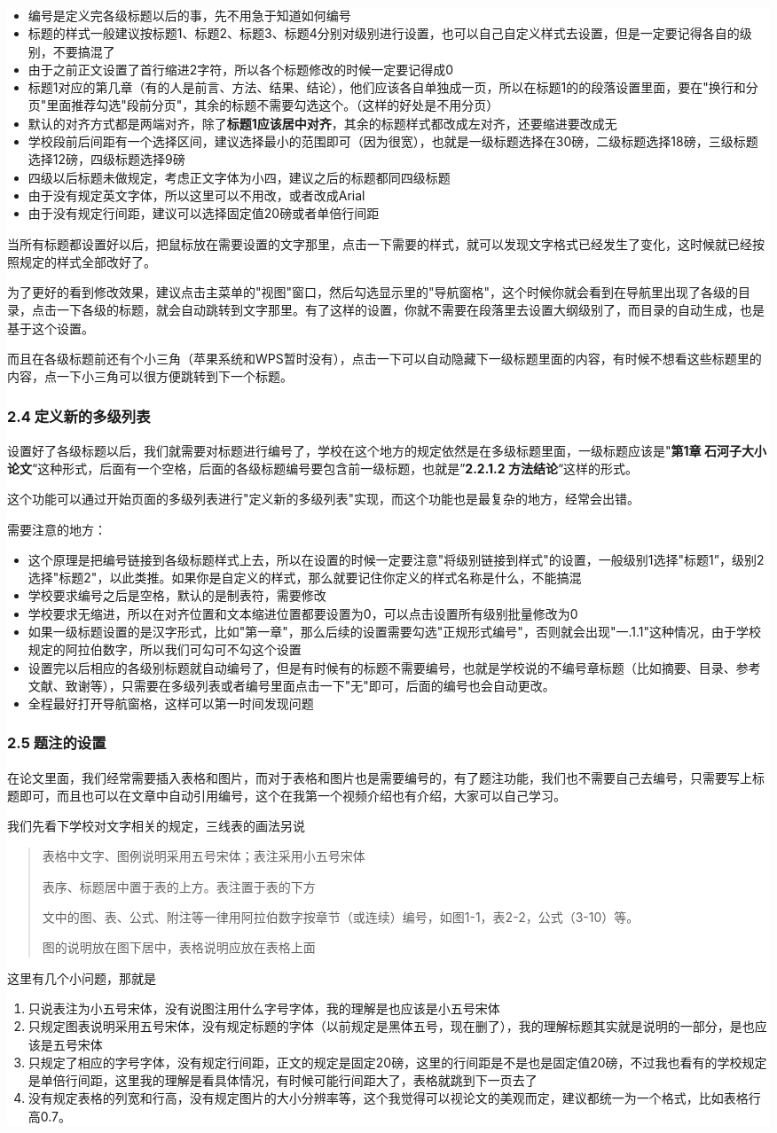 * 编号是定义完各级标题以后的事，先不用急于知道如何编号
* 标题的样式一般建议按标题1、标题2、标题3、标题4分别对级别进行设置，也可以自己自定义样式去设置，但是一定要记得各自的级别，不要搞混了
* 由于之前正文设置了首行缩进2字符，所以各个标题修改的时候一定要记得成0
* 标题1对应的第几章（有的人是前言、方法、结果、结论），他们应该各自单独成一页，所以在标题1的的段落设置里面，要在"换行和分页"里面推荐勾选"段前分页"，其余的标题不需要勾选这个。（这样的好处是不用分页）
* 默认的对齐方式都是两端对齐，除了**标题1应该居中对齐**，其余的标题样式都改成左对齐，还要缩进要改成无
* 学校段前后间距有一个选择区间，建议选择最小的范围即可（因为很宽），也就是一级标题选择在30磅，二级标题选择18磅，三级标题选择12磅，四级标题选择9磅
* 四级以后标题未做规定，考虑正文字体为小四，建议之后的标题都同四级标题
* 由于没有规定英文字体，所以这里可以不用改，或者改成Arial
* 由于没有规定行间距，建议可以选择固定值20磅或者单倍行间距

当所有标题都设置好以后，把鼠标放在需要设置的文字那里，点击一下需要的样式，就可以发现文字格式已经发生了变化，这时候就已经按照规定的样式全部改好了。

为了更好的看到修改效果，建议点击主菜单的"视图"窗口，然后勾选显示里的"导航窗格"，这个时候你就会看到在导航里出现了各级的目录，点击一下各级的标题，就会自动跳转到文字那里。有了这样的设置，你就不需要在段落里去设置大纲级别了，而目录的自动生成，也是基于这个设置。

而且在各级标题前还有个小三角（苹果系统和WPS暂时没有），点击一下可以自动隐藏下一级标题里面的内容，有时候不想看这些标题里的内容，点一下小三角可以很方便跳转到下一个标题。

### 2.4 定义新的多级列表

设置好了各级标题以后，我们就需要对标题进行编号了，学校在这个地方的规定依然是在多级标题里面，一级标题应该是"**第1章 石河子大小论文**“这种形式，后面有一个空格，后面的各级标题编号要包含前一级标题，也就是”**2.2.1.2 方法结论**“这样的形式。

这个功能可以通过开始页面的多级列表进行"定义新的多级列表"实现，而这个功能也是最复杂的地方，经常会出错。

需要注意的地方：

* 这个原理是把编号链接到各级标题样式上去，所以在设置的时候一定要注意"将级别链接到样式"的设置，一般级别1选择"标题1”，级别2选择"标题2"，以此类推。如果你是自定义的样式，那么就要记住你定义的样式名称是什么，不能搞混
* 学校要求编号之后是空格，默认的是制表符，需要修改
* 学校要求无缩进，所以在对齐位置和文本缩进位置都要设置为0，可以点击设置所有级别批量修改为0
* 如果一级标题设置的是汉字形式，比如"第一章"，那么后续的设置需要勾选"正规形式编号"，否则就会出现"一.1.1"这种情况，由于学校规定的阿拉伯数字，所以我们可勾可不勾这个设置
* 设置完以后相应的各级别标题就自动编号了，但是有时候有的标题不需要编号，也就是学校说的不编号章标题（比如摘要、目录、参考文献、致谢等），只需要在多级列表或者编号里面点击一下"无"即可，后面的编号也会自动更改。
* 全程最好打开导航窗格，这样可以第一时间发现问题

### 2.5 题注的设置

在论文里面，我们经常需要插入表格和图片，而对于表格和图片也是需要编号的，有了题注功能，我们也不需要自己去编号，只需要写上标题即可，而且也可以在文章中自动引用编号，这个在我第一个视频介绍也有介绍，大家可以自己学习。

我们先看下学校对文字相关的规定，三线表的画法另说

> 表格中文字、图例说明采用五号宋体；表注采用小五号宋体
>
> 表序、标题居中置于表的上方。表注置于表的下方
>
> 文中的图、表、公式、附注等一律用阿拉伯数字按章节（或连续）编号，如图1-1，表2-2，公式（3-10）等。
>
> 图的说明放在图下居中，表格说明应放在表格上面

这里有几个小问题，那就是

1. 只说表注为小五号宋体，没有说图注用什么字号字体，我的理解是也应该是小五号宋体
2. 只规定图表说明采用五号宋体，没有规定标题的字体（以前规定是黑体五号，现在删了），我的理解标题其实就是说明的一部分，是也应该是五号宋体
3. 只规定了相应的字号字体，没有规定行间距，正文的规定是固定20磅，这里的行间距是不是也是固定值20磅，不过我也看有的学校规定是单倍行间距，这里我的理解是看具体情况，有时候可能行间距大了，表格就跳到下一页去了
4. 没有规定表格的列宽和行高，没有规定图片的大小分辨率等，这个我觉得可以视论文的美观而定，建议都统一为一个格式，比如表格行高0.7。
